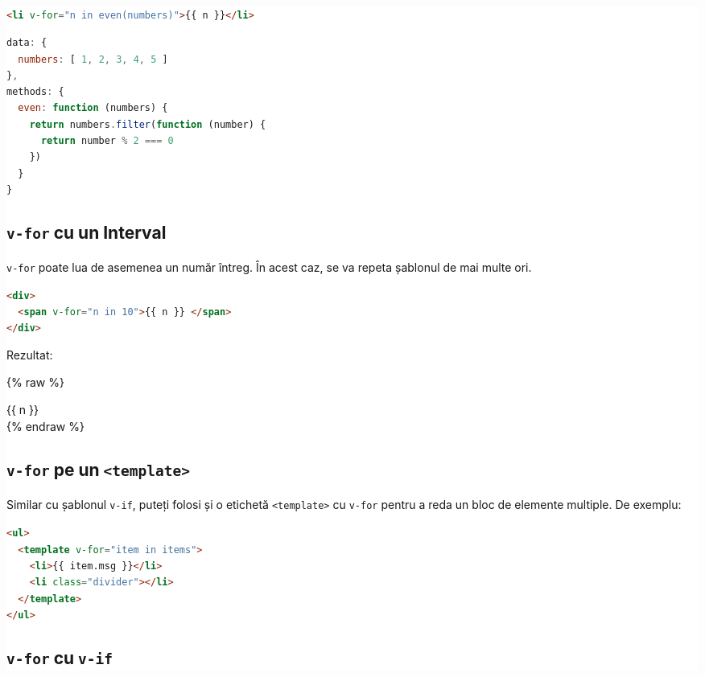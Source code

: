 ``` html
<li v-for="n in even(numbers)">{{ n }}</li>
```

``` js
data: {
  numbers: [ 1, 2, 3, 4, 5 ]
},
methods: {
  even: function (numbers) {
    return numbers.filter(function (number) {
      return number % 2 === 0
    })
  }
}
```

## `v-for` cu un Interval

`v-for` poate lua de asemenea un număr întreg. În acest caz, se va repeta șablonul de mai multe ori.

``` html
<div>
  <span v-for="n in 10">{{ n }} </span>
</div>
```

Rezultat:

{% raw %}
<div id="range" class="demo">
  <span v-for="n in 10">{{ n }} </span>
</div>
<script>
  new Vue({ el: '#range' })
</script>
{% endraw %}

## `v-for` pe un `<template>`

Similar cu șablonul `v-if`, puteți folosi și o etichetă `<template>` cu `v-for` pentru a reda un bloc de elemente multiple. De exemplu:

``` html
<ul>
  <template v-for="item in items">
    <li>{{ item.msg }}</li>
    <li class="divider"></li>
  </template>
</ul>
```

## `v-for` cu `v-if`
